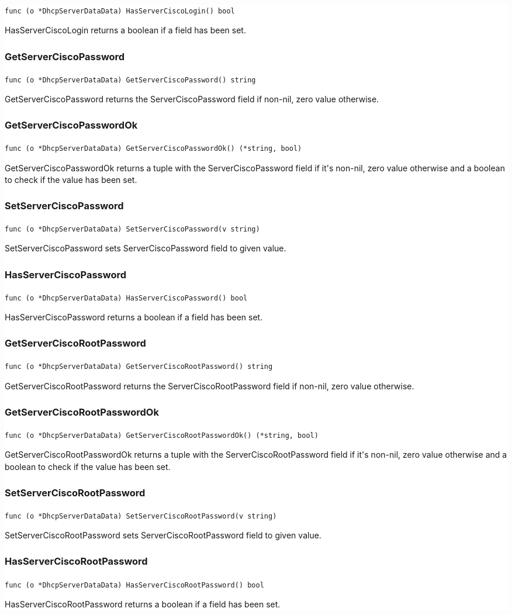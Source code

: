 `func (o *DhcpServerDataData) HasServerCiscoLogin() bool`

HasServerCiscoLogin returns a boolean if a field has been set.

### GetServerCiscoPassword

`func (o *DhcpServerDataData) GetServerCiscoPassword() string`

GetServerCiscoPassword returns the ServerCiscoPassword field if non-nil, zero value otherwise.

### GetServerCiscoPasswordOk

`func (o *DhcpServerDataData) GetServerCiscoPasswordOk() (*string, bool)`

GetServerCiscoPasswordOk returns a tuple with the ServerCiscoPassword field if it's non-nil, zero value otherwise
and a boolean to check if the value has been set.

### SetServerCiscoPassword

`func (o *DhcpServerDataData) SetServerCiscoPassword(v string)`

SetServerCiscoPassword sets ServerCiscoPassword field to given value.

### HasServerCiscoPassword

`func (o *DhcpServerDataData) HasServerCiscoPassword() bool`

HasServerCiscoPassword returns a boolean if a field has been set.

### GetServerCiscoRootPassword

`func (o *DhcpServerDataData) GetServerCiscoRootPassword() string`

GetServerCiscoRootPassword returns the ServerCiscoRootPassword field if non-nil, zero value otherwise.

### GetServerCiscoRootPasswordOk

`func (o *DhcpServerDataData) GetServerCiscoRootPasswordOk() (*string, bool)`

GetServerCiscoRootPasswordOk returns a tuple with the ServerCiscoRootPassword field if it's non-nil, zero value otherwise
and a boolean to check if the value has been set.

### SetServerCiscoRootPassword

`func (o *DhcpServerDataData) SetServerCiscoRootPassword(v string)`

SetServerCiscoRootPassword sets ServerCiscoRootPassword field to given value.

### HasServerCiscoRootPassword

`func (o *DhcpServerDataData) HasServerCiscoRootPassword() bool`

HasServerCiscoRootPassword returns a boolean if a field has been set.
